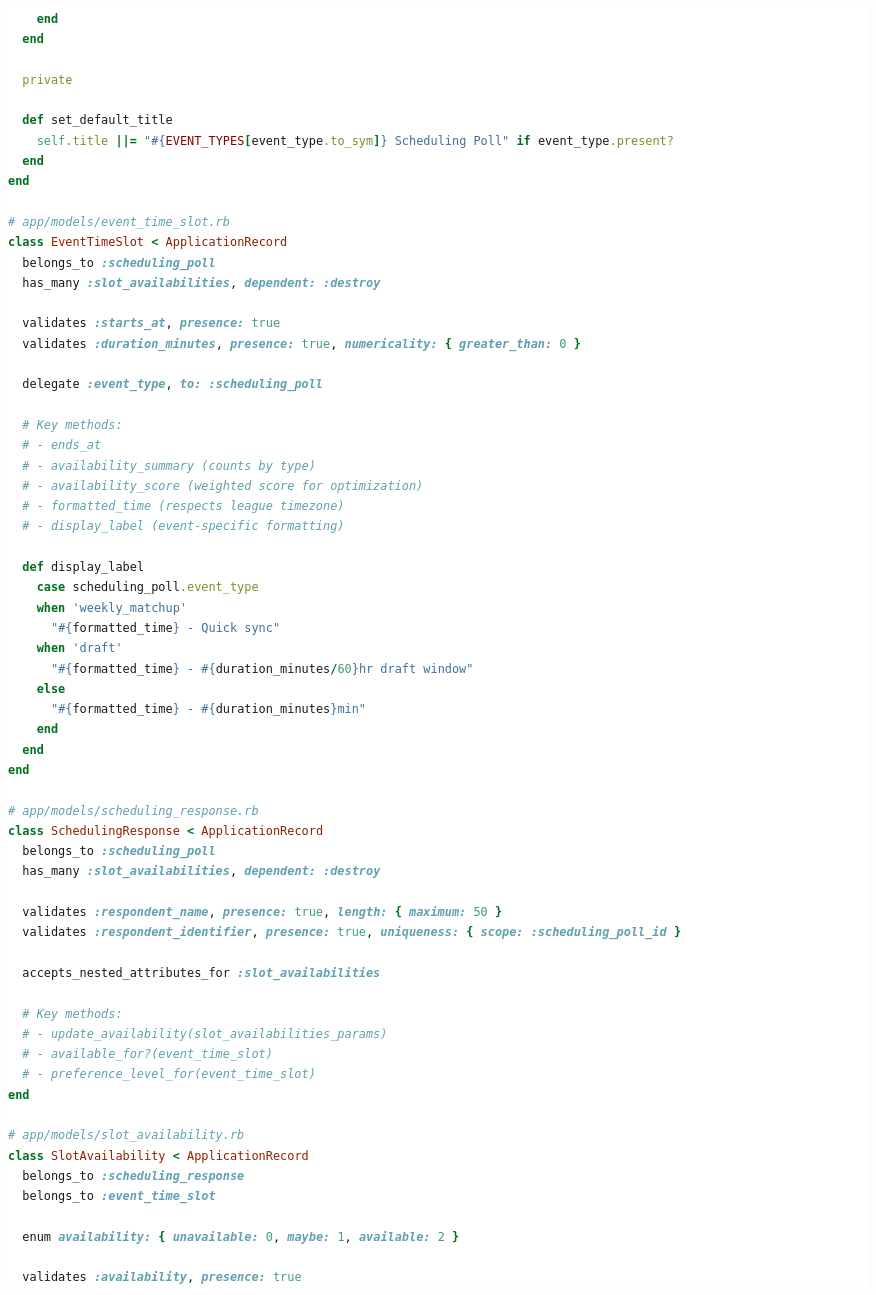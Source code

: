 ```ruby
    end
  end
  
  private
  
  def set_default_title
    self.title ||= "#{EVENT_TYPES[event_type.to_sym]} Scheduling Poll" if event_type.present?
  end
end

# app/models/event_time_slot.rb
class EventTimeSlot < ApplicationRecord
  belongs_to :scheduling_poll
  has_many :slot_availabilities, dependent: :destroy
  
  validates :starts_at, presence: true
  validates :duration_minutes, presence: true, numericality: { greater_than: 0 }
  
  delegate :event_type, to: :scheduling_poll
  
  # Key methods:
  # - ends_at
  # - availability_summary (counts by type)
  # - availability_score (weighted score for optimization)
  # - formatted_time (respects league timezone)
  # - display_label (event-specific formatting)
  
  def display_label
    case scheduling_poll.event_type
    when 'weekly_matchup'
      "#{formatted_time} - Quick sync"
    when 'draft'
      "#{formatted_time} - #{duration_minutes/60}hr draft window"
    else
      "#{formatted_time} - #{duration_minutes}min"
    end
  end
end

# app/models/scheduling_response.rb
class SchedulingResponse < ApplicationRecord
  belongs_to :scheduling_poll
  has_many :slot_availabilities, dependent: :destroy
  
  validates :respondent_name, presence: true, length: { maximum: 50 }
  validates :respondent_identifier, presence: true, uniqueness: { scope: :scheduling_poll_id }
  
  accepts_nested_attributes_for :slot_availabilities
  
  # Key methods:
  # - update_availability(slot_availabilities_params)
  # - available_for?(event_time_slot)
  # - preference_level_for(event_time_slot)
end

# app/models/slot_availability.rb
class SlotAvailability < ApplicationRecord
  belongs_to :scheduling_response
  belongs_to :event_time_slot
  
  enum availability: { unavailable: 0, maybe: 1, available: 2 }
  
  validates :availability, presence: true
```